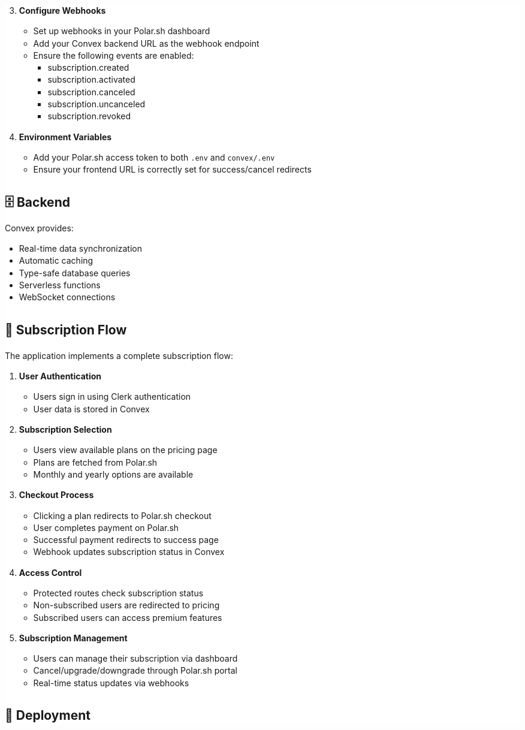 3. **Configure Webhooks**
   - Set up webhooks in your Polar.sh dashboard
   - Add your Convex backend URL as the webhook endpoint
   - Ensure the following events are enabled:
     - subscription.created
     - subscription.activated
     - subscription.canceled
     - subscription.uncanceled
     - subscription.revoked

4. **Environment Variables**
   - Add your Polar.sh access token to both `.env` and `convex/.env`
   - Ensure your frontend URL is correctly set for success/cancel redirects

## 🗄️ Backend

Convex provides:
- Real-time data synchronization
- Automatic caching
- Type-safe database queries
- Serverless functions
- WebSocket connections

## 🔄 Subscription Flow

The application implements a complete subscription flow:

1. **User Authentication**
   - Users sign in using Clerk authentication
   - User data is stored in Convex

2. **Subscription Selection**
   - Users view available plans on the pricing page
   - Plans are fetched from Polar.sh
   - Monthly and yearly options are available

3. **Checkout Process**
   - Clicking a plan redirects to Polar.sh checkout
   - User completes payment on Polar.sh
   - Successful payment redirects to success page
   - Webhook updates subscription status in Convex

4. **Access Control**
   - Protected routes check subscription status
   - Non-subscribed users are redirected to pricing
   - Subscribed users can access premium features

5. **Subscription Management**
   - Users can manage their subscription via dashboard
   - Cancel/upgrade/downgrade through Polar.sh portal
   - Real-time status updates via webhooks

## 🚀 Deployment
